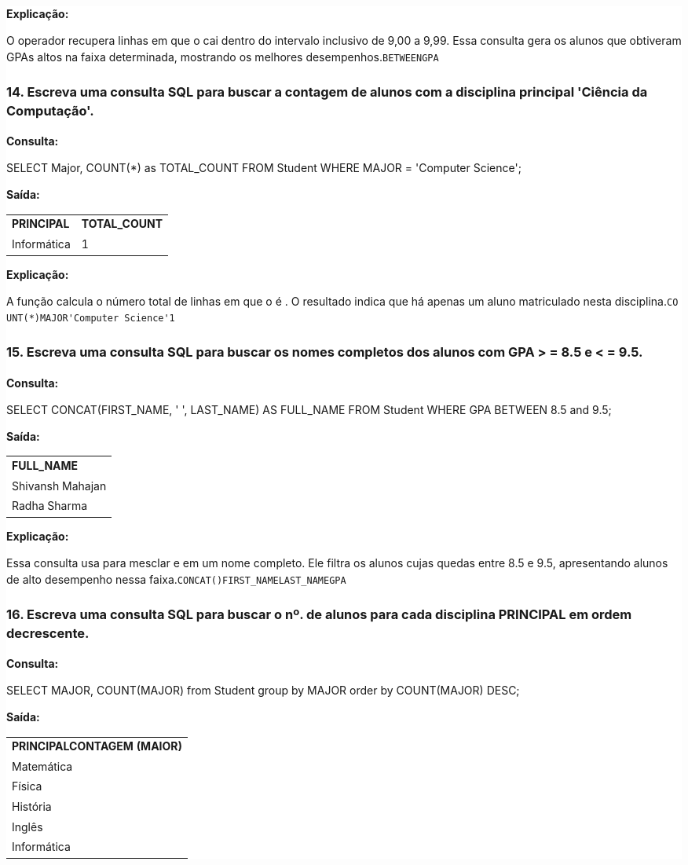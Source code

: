 **Explicação:**

O operador recupera linhas em que o cai dentro do intervalo inclusivo de 9,00 a 9,99. Essa consulta gera os alunos que obtiveram GPAs altos na faixa determinada, mostrando os melhores desempenhos.`BETWEENGPA`

### 14. Escreva uma consulta SQL para buscar a contagem de alunos com a disciplina principal 'Ciência da Computação'.

**Consulta:**

SELECT Major, COUNT(*) as TOTAL_COUNT FROM Student WHERE MAJOR = 'Computer Science';

**Saída:**

|   |   |
|---|---|
|**PRINCIPAL**|**TOTAL_COUNT**|
|Informática|1|

**Explicação:**

A função calcula o número total de linhas em que o é . O resultado indica que há apenas um aluno matriculado nesta disciplina.`COUNT(*)MAJOR'Computer Science'1`

### 15. Escreva uma consulta SQL para buscar os nomes completos dos alunos com GPA > = 8.5 e < = 9.5.

**Consulta:**

SELECT CONCAT(FIRST_NAME, ' ', LAST_NAME) AS FULL_NAME FROM Student WHERE GPA BETWEEN 8.5 and 9.5;

**Saída:**

|   |
|---|
|**FULL_NAME**|
|Shivansh Mahajan|
|Radha Sharma|

**Explicação:**

Essa consulta usa para mesclar e em um nome completo. Ele filtra os alunos cujas quedas entre 8.5 e 9.5, apresentando alunos de alto desempenho nessa faixa.`CONCAT()FIRST_NAMELAST_NAMEGPA`

### 16. Escreva uma consulta SQL para buscar o nº. de alunos para cada disciplina PRINCIPAL em ordem decrescente.

**Consulta:**

SELECT MAJOR, COUNT(MAJOR) from Student group by MAJOR order by COUNT(MAJOR) DESC;

**Saída:**

|   |
|---|
|**PRINCIPALCONTAGEM (MAIOR)**|
|Matemática|2|
|Física|1|
|História|1|
|Inglês|1|
|Informática|1|